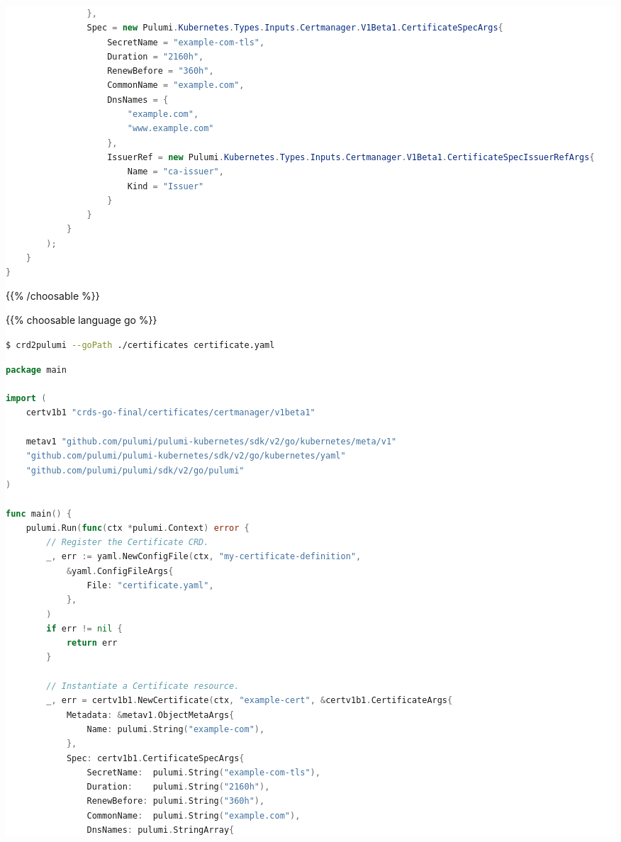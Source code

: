 ```csharp
                },
                Spec = new Pulumi.Kubernetes.Types.Inputs.Certmanager.V1Beta1.CertificateSpecArgs{
                    SecretName = "example-com-tls",
                    Duration = "2160h",
                    RenewBefore = "360h",
                    CommonName = "example.com",
                    DnsNames = {
                        "example.com",
                        "www.example.com"
                    },
                    IssuerRef = new Pulumi.Kubernetes.Types.Inputs.Certmanager.V1Beta1.CertificateSpecIssuerRefArgs{
                        Name = "ca-issuer",
                        Kind = "Issuer"
                    }
                }
            }
        );
    }
}

```

{{% /choosable %}}

{{% choosable language go %}}

```sh
$ crd2pulumi --goPath ./certificates certificate.yaml
```

```go
package main

import (
	certv1b1 "crds-go-final/certificates/certmanager/v1beta1"

	metav1 "github.com/pulumi/pulumi-kubernetes/sdk/v2/go/kubernetes/meta/v1"
	"github.com/pulumi/pulumi-kubernetes/sdk/v2/go/kubernetes/yaml"
	"github.com/pulumi/pulumi/sdk/v2/go/pulumi"
)

func main() {
	pulumi.Run(func(ctx *pulumi.Context) error {
		// Register the Certificate CRD.
		_, err := yaml.NewConfigFile(ctx, "my-certificate-definition",
			&yaml.ConfigFileArgs{
				File: "certificate.yaml",
			},
		)
		if err != nil {
			return err
		}

		// Instantiate a Certificate resource.
		_, err = certv1b1.NewCertificate(ctx, "example-cert", &certv1b1.CertificateArgs{
			Metadata: &metav1.ObjectMetaArgs{
				Name: pulumi.String("example-com"),
			},
			Spec: certv1b1.CertificateSpecArgs{
				SecretName:  pulumi.String("example-com-tls"),
				Duration:    pulumi.String("2160h"),
				RenewBefore: pulumi.String("360h"),
				CommonName:  pulumi.String("example.com"),
				DnsNames: pulumi.StringArray{
```
